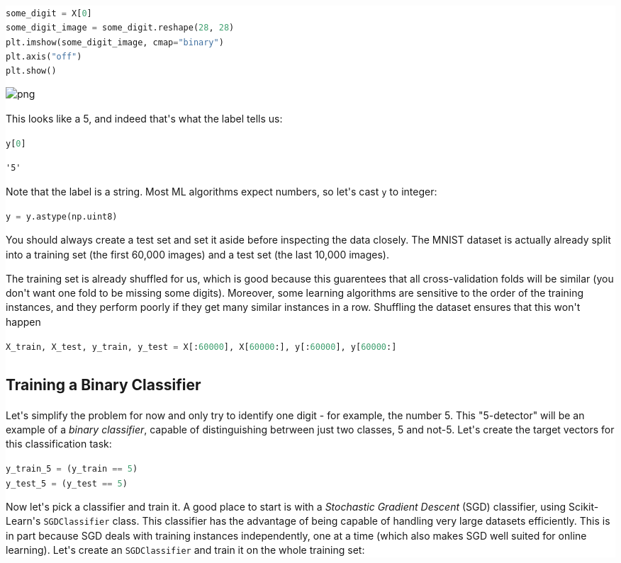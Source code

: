 
```python
some_digit = X[0]
some_digit_image = some_digit.reshape(28, 28)
plt.imshow(some_digit_image, cmap="binary")
plt.axis("off")
plt.show()
```


    
![png](https://raw.githubusercontent.com/brombaut/articles-authored/main/assets/images/classify_mnist_hello_ml/classify_mnist_hello_ml_9_0.png)
    


This looks like a 5, and indeed that's what the label tells us:


```python
y[0]
```




    '5'



Note that the label is a string. Most ML algorithms expect numbers, so let's cast `y` to integer:


```python
y = y.astype(np.uint8)
```

You should always create a test set and set it aside before inspecting the data closely. The MNIST dataset is actually already split into a training set (the first 60,000 images) and a test set (the last 10,000 images).

The training set is already shuffled for us, which is good because this guarentees that all cross-validation folds will be similar (you don't want one fold to be missing some digits). Moreover, some learning algorithms are sensitive to the order of the training instances, and they perform poorly if they get many similar instances in a row. Shuffling the dataset ensures that this won't happen


```python
X_train, X_test, y_train, y_test = X[:60000], X[60000:], y[:60000], y[60000:]
```

## Training a Binary Classifier

Let's simplify the problem for now and only try to identify one digit - for example, the number 5. This "5-detector" will be an example of a _binary classifier_, capable of distinguishing betrween just two classes, 5 and not-5. Let's create the target vectors for this classification task:


```python
y_train_5 = (y_train == 5)
y_test_5 = (y_test == 5)
```

Now let's pick a classifier and train it. A good place to start is with a _Stochastic Gradient Descent_ (SGD) classifier, using Scikit-Learn's `SGDClassifier` class. This classifier has the advantage of being capable of handling very large datasets efficiently. This is in part because SGD deals with training instances independently, one at a time (which also makes SGD well suited for online learning). Let's create an `SGDClassifier` and train it on the whole training set:
